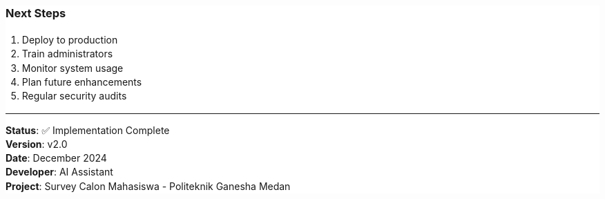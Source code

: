 ### Next Steps
1. Deploy to production
2. Train administrators
3. Monitor system usage
4. Plan future enhancements
5. Regular security audits

---

**Status**: ✅ Implementation Complete  
**Version**: v2.0  
**Date**: December 2024  
**Developer**: AI Assistant  
**Project**: Survey Calon Mahasiswa - Politeknik Ganesha Medan



